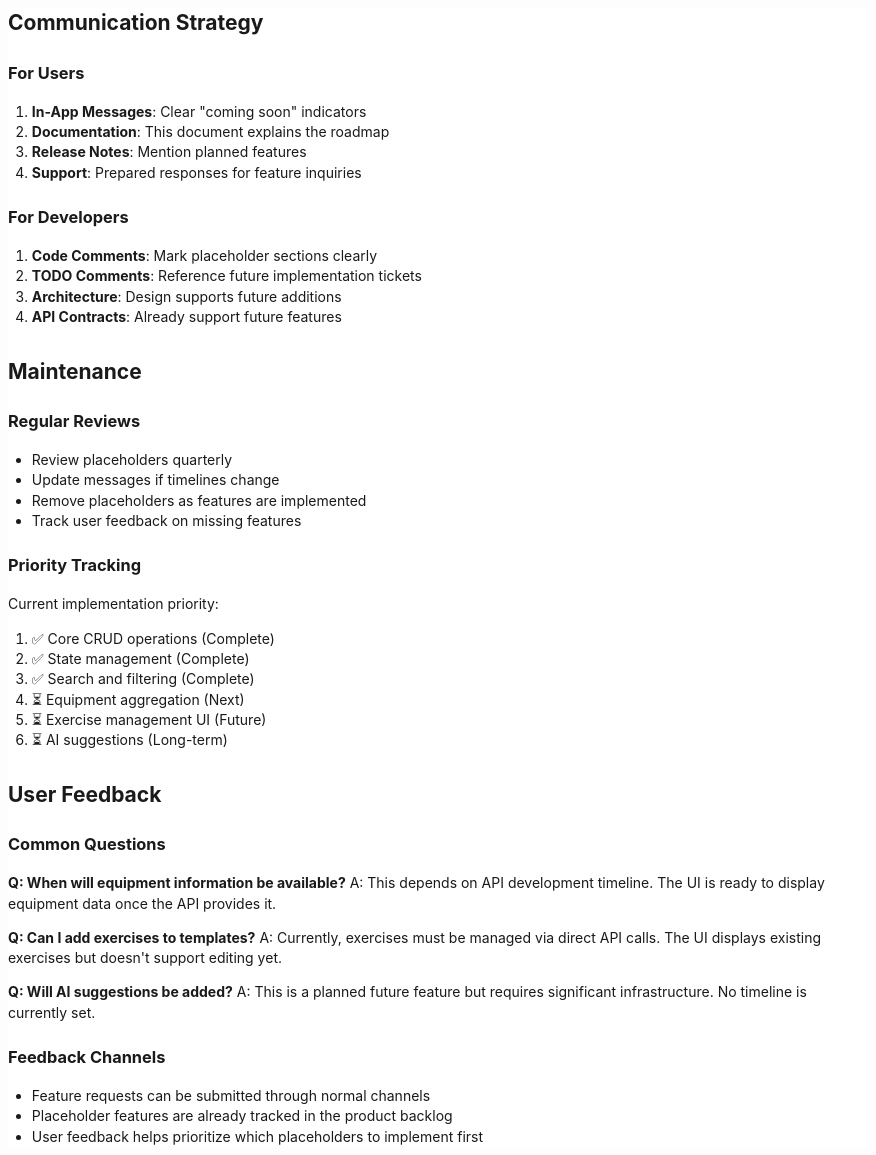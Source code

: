 ## Communication Strategy

### For Users
1. **In-App Messages**: Clear "coming soon" indicators
2. **Documentation**: This document explains the roadmap
3. **Release Notes**: Mention planned features
4. **Support**: Prepared responses for feature inquiries

### For Developers
1. **Code Comments**: Mark placeholder sections clearly
2. **TODO Comments**: Reference future implementation tickets
3. **Architecture**: Design supports future additions
4. **API Contracts**: Already support future features

## Maintenance

### Regular Reviews
- Review placeholders quarterly
- Update messages if timelines change
- Remove placeholders as features are implemented
- Track user feedback on missing features

### Priority Tracking
Current implementation priority:
1. ✅ Core CRUD operations (Complete)
2. ✅ State management (Complete)
3. ✅ Search and filtering (Complete)
4. ⏳ Equipment aggregation (Next)
5. ⏳ Exercise management UI (Future)
6. ⏳ AI suggestions (Long-term)

## User Feedback

### Common Questions
**Q: When will equipment information be available?**
A: This depends on API development timeline. The UI is ready to display equipment data once the API provides it.

**Q: Can I add exercises to templates?**
A: Currently, exercises must be managed via direct API calls. The UI displays existing exercises but doesn't support editing yet.

**Q: Will AI suggestions be added?**
A: This is a planned future feature but requires significant infrastructure. No timeline is currently set.

### Feedback Channels
- Feature requests can be submitted through normal channels
- Placeholder features are already tracked in the product backlog
- User feedback helps prioritize which placeholders to implement first
